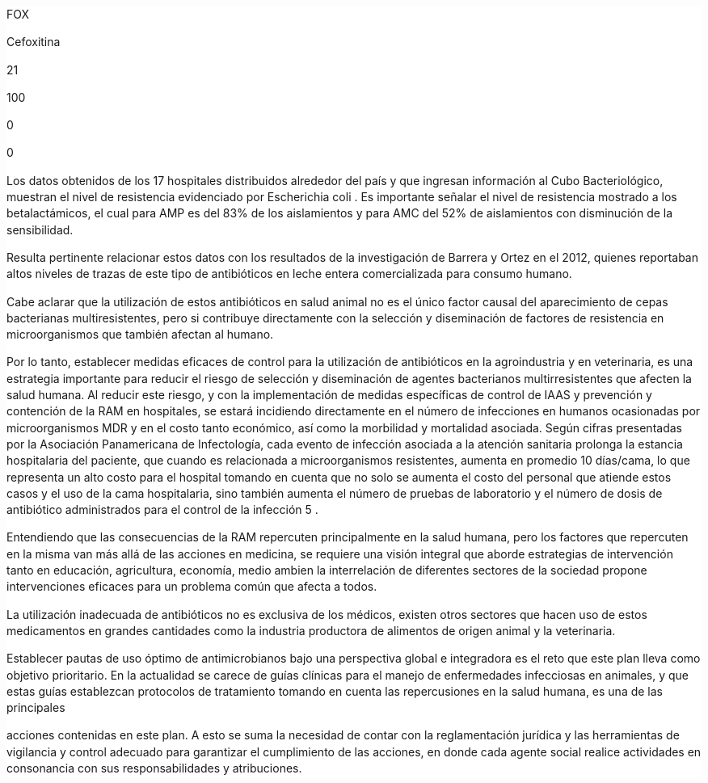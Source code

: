FOX

Cefoxitina

21

100

0

0

Los datos obtenidos de los 17 hospitales distribuidos alrededor del país y que ingresan información al Cubo Bacteriológico, muestran el nivel de resistencia evidenciado por Escherichia coli . Es importante señalar  el  nivel  de  resistencia  mostrado  a  los  betalactámicos,  el  cual  para  AMP  es  del  83%  de  los aislamientos y para AMC del 52% de aislamientos con disminución de la sensibilidad.

Resulta pertinente relacionar estos datos con los resultados de la investigación de Barrera y Ortez en el 2012,  quienes  reportaban  altos  niveles  de  trazas  de  este  tipo  de  antibióticos  en  leche  entera comercializada para consumo humano.

Cabe aclarar que la utilización de estos antibióticos en salud animal no es el único factor causal del aparecimiento de cepas bacterianas multiresistentes, pero si contribuye directamente con la selección y diseminación de factores de resistencia en microorganismos que también afectan al humano.

Por  lo  tanto,  establecer  medidas  eficaces  de  control  para  la  utilización  de  antibióticos  en  la agroindustria  y  en  veterinaria,  es  una  estrategia  importante  para  reducir  el  riesgo  de  selección  y diseminación de agentes bacterianos  multirresistentes que afecten la salud  humana. Al reducir este riesgo, y con la implementación de medidas específicas de control de IAAS y prevención y contención de la RAM en hospitales, se estará incidiendo directamente en el número de infecciones en humanos ocasionadas  por  microorganismos  MDR  y  en  el  costo  tanto  económico,  así  como  la  morbilidad  y mortalidad asociada. Según cifras presentadas por la Asociación Panamericana de Infectología, cada evento de infección asociada a la atención sanitaria prolonga la estancia hospitalaria del paciente, que cuando es  relacionada  a  microorganismos  resistentes,  aumenta  en  promedio  10  días/cama,  lo  que representa un  alto  costo  para  el  hospital  tomando  en  cuenta  que  no  solo  se  aumenta  el  costo  del personal que atiende estos casos y el uso de la cama hospitalaria, sino también aumenta el número de pruebas  de  laboratorio  y  el  número  de  dosis  de  antibiótico  administrados  para  el  control  de  la infección 5 .

Entendiendo que las consecuencias de la RAM repercuten principalmente en la salud humana, pero los factores que repercuten en la misma van más allá de las acciones en medicina, se requiere una visión integral  que  aborde  estrategias  de  intervención  tanto  en  educación,  agricultura,  economía,  medio ambien la interrelación  de  diferentes  sectores  de  la  sociedad  propone  intervenciones  eficaces  para  un problema común que afecta a todos.

La utilización inadecuada de antibióticos no es exclusiva de los médicos, existen otros sectores que hacen uso de estos medicamentos en grandes cantidades como la industria productora de alimentos de origen animal y la veterinaria.

Establecer pautas de uso óptimo de antimicrobianos bajo una perspectiva global e integradora es el reto que este plan lleva como objetivo prioritario. En la actualidad se carece de guías clínicas para el manejo  de  enfermedades  infecciosas  en  animales,  y  que  estas  guías  establezcan  protocolos  de tratamiento  tomando  en  cuenta  las  repercusiones  en  la  salud  humana,  es  una  de  las  principales

acciones  contenidas  en  este  plan.  A  esto  se  suma  la  necesidad  de  contar  con  la  reglamentación jurídica  y  las  herramientas  de  vigilancia  y  control  adecuado  para  garantizar  el  cumplimiento  de  las acciones, en donde cada agente social realice actividades en consonancia con sus responsabilidades y atribuciones.

